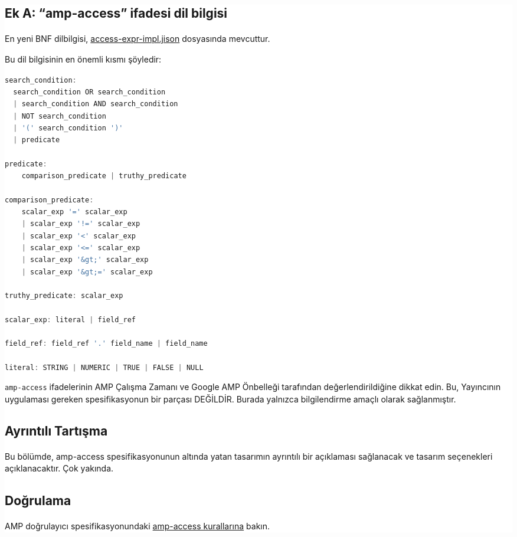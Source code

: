 ## Ek A: “amp-access” ifadesi dil bilgisi <a name="appendix-a-amp-access-expression-grammar"></a>

En yeni BNF dilbilgisi, [access-expr-impl.jison](https://github.com/ampproject/amphtml/blob/master/extensions/amp-access/0.1/access-expr-impl.jison) dosyasında mevcuttur.

Bu dil bilgisinin en önemli kısmı şöyledir:

```javascript
search_condition:
  search_condition OR search_condition
  | search_condition AND search_condition
  | NOT search_condition
  | '(' search_condition ')'
  | predicate

predicate:
    comparison_predicate | truthy_predicate

comparison_predicate:
    scalar_exp '=' scalar_exp
    | scalar_exp '!=' scalar_exp
    | scalar_exp '<' scalar_exp
    | scalar_exp '<=' scalar_exp
    | scalar_exp '&gt;' scalar_exp
    | scalar_exp '&gt;=' scalar_exp

truthy_predicate: scalar_exp

scalar_exp: literal | field_ref

field_ref: field_ref '.' field_name | field_name

literal: STRING | NUMERIC | TRUE | FALSE | NULL
```

`amp-access` ifadelerinin AMP Çalışma Zamanı ve Google AMP Önbelleği tarafından değerlendirildiğine dikkat edin. Bu, Yayıncının uygulaması gereken spesifikasyonun bir parçası DEĞİLDİR. Burada yalnızca bilgilendirme amaçlı olarak sağlanmıştır.

## Ayrıntılı Tartışma <a name="detailed-discussion"></a>

Bu bölümde, amp-access spesifikasyonunun altında yatan tasarımın ayrıntılı bir açıklaması sağlanacak ve tasarım seçenekleri açıklanacaktır. Çok yakında.

## Doğrulama <a name="validation"></a>

AMP doğrulayıcı spesifikasyonundaki [amp-access kurallarına](https://github.com/ampproject/amphtml/blob/master/extensions/amp-access/validator-amp-access.protoascii) bakın.
